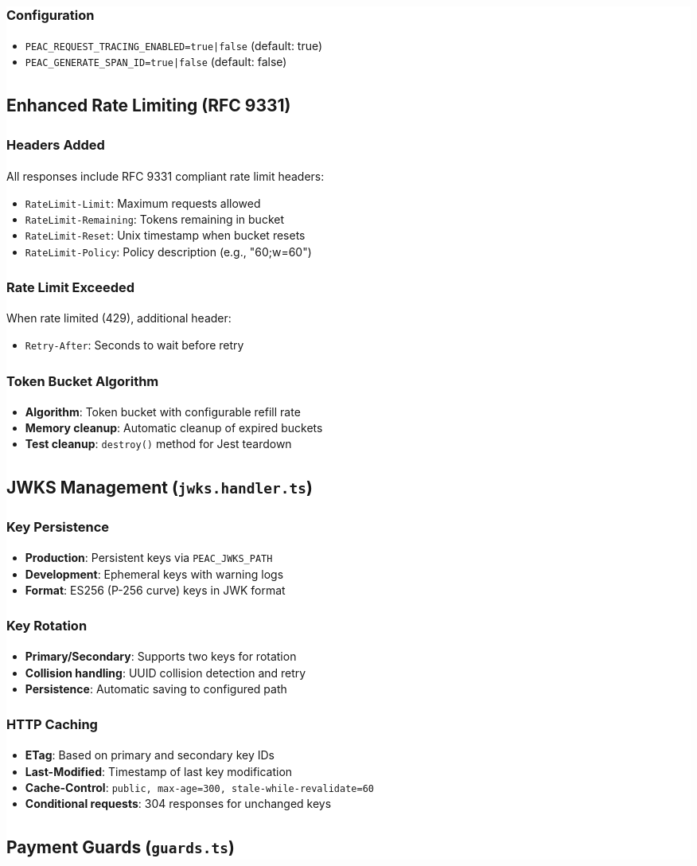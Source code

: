 ### Configuration

- `PEAC_REQUEST_TRACING_ENABLED=true|false` (default: true)
- `PEAC_GENERATE_SPAN_ID=true|false` (default: false)

## Enhanced Rate Limiting (RFC 9331)

### Headers Added

All responses include RFC 9331 compliant rate limit headers:

- `RateLimit-Limit`: Maximum requests allowed
- `RateLimit-Remaining`: Tokens remaining in bucket
- `RateLimit-Reset`: Unix timestamp when bucket resets
- `RateLimit-Policy`: Policy description (e.g., "60;w=60")

### Rate Limit Exceeded

When rate limited (429), additional header:

- `Retry-After`: Seconds to wait before retry

### Token Bucket Algorithm

- **Algorithm**: Token bucket with configurable refill rate
- **Memory cleanup**: Automatic cleanup of expired buckets
- **Test cleanup**: `destroy()` method for Jest teardown

## JWKS Management (`jwks.handler.ts`)

### Key Persistence

- **Production**: Persistent keys via `PEAC_JWKS_PATH`
- **Development**: Ephemeral keys with warning logs
- **Format**: ES256 (P-256 curve) keys in JWK format

### Key Rotation

- **Primary/Secondary**: Supports two keys for rotation
- **Collision handling**: UUID collision detection and retry
- **Persistence**: Automatic saving to configured path

### HTTP Caching

- **ETag**: Based on primary and secondary key IDs
- **Last-Modified**: Timestamp of last key modification
- **Cache-Control**: `public, max-age=300, stale-while-revalidate=60`
- **Conditional requests**: 304 responses for unchanged keys

## Payment Guards (`guards.ts`)
